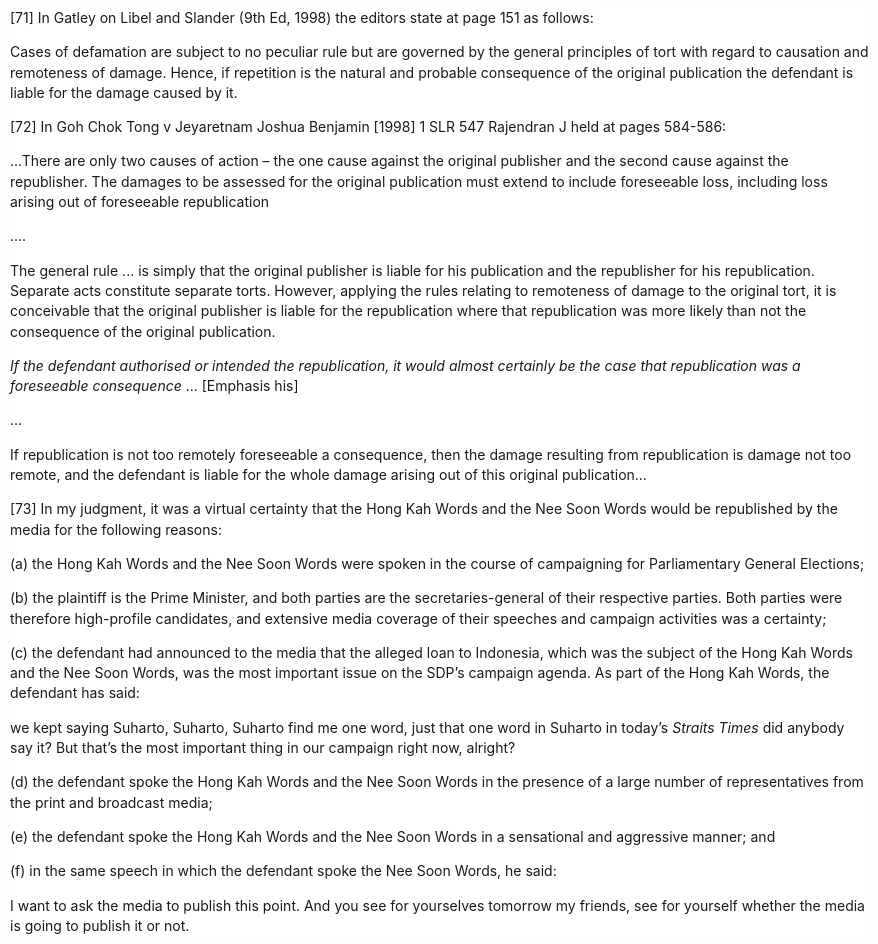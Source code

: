  [71] In Gatley on Libel and Slander (9th Ed, 1998) the editors state at page 151 as follows: 

 Cases of defamation are subject to no peculiar rule but are governed by the general principles of tort with regard to causation and remoteness of damage. Hence, if repetition is the natural and probable consequence of the original publication the defendant is liable for the damage caused by it. 

 [72] In Goh Chok Tong v Jeyaretnam Joshua Benjamin <span class="citation">[1998] 1 SLR 547</span> Rajendran J held at pages 584-586: 

 ...There are only two causes of action – the one cause against the original publisher and the second cause against the republisher. The damages to be assessed for the original publication must extend to include foreseeable loss, including loss arising out of foreseeable republication 

 .... 


The general rule ... is simply that the original publisher is liable for his publication and the republisher for his republication. Separate acts constitute separate torts. However, applying the rules relating to remoteness of damage to the original tort, it is conceivable that the original publisher is liable for the republication where that republication was more likely than not the consequence of the original publication. 

_If the defendant authorised or intended the republication, it would almost certainly be the case that republication was a foreseeable consequence_ ... [Emphasis his] 

... 

If republication is not too remotely foreseeable a consequence, then the damage resulting from republication is damage not too remote, and the defendant is liable for the whole damage arising out of this original publication... 

[73] In my judgment, it was a virtual certainty that the Hong Kah Words and the Nee Soon Words would be republished by the media for the following reasons: 

(a) the Hong Kah Words and the Nee Soon Words were spoken in the course of campaigning for Parliamentary General Elections; 

(b) the plaintiff is the Prime Minister, and both parties are the secretaries-general of their respective parties. Both parties were therefore high-profile candidates, and extensive media coverage of their speeches and campaign activities was a certainty; 

(c) the defendant had announced to the media that the alleged loan to Indonesia, which was the subject of the Hong Kah Words and the Nee Soon Words, was the most important issue on the SDP’s campaign agenda. As part of the Hong Kah Words, the defendant has said: 

we kept saying Suharto, Suharto, Suharto find me one word, just that one word in Suharto in today’s _Straits Times_ did anybody say it? But that’s the most important thing in our campaign right now, alright? 

(d) the defendant spoke the Hong Kah Words and the Nee Soon Words in the presence of a large number of representatives from the print and broadcast media; 

(e) the defendant spoke the Hong Kah Words and the Nee Soon Words in a sensational and aggressive manner; and 

(f) in the same speech in which the defendant spoke the Nee Soon Words, he said: 

I want to ask the media to publish this point. And you see for yourselves tomorrow my friends, see for yourself whether the media is going to publish it or not. 
